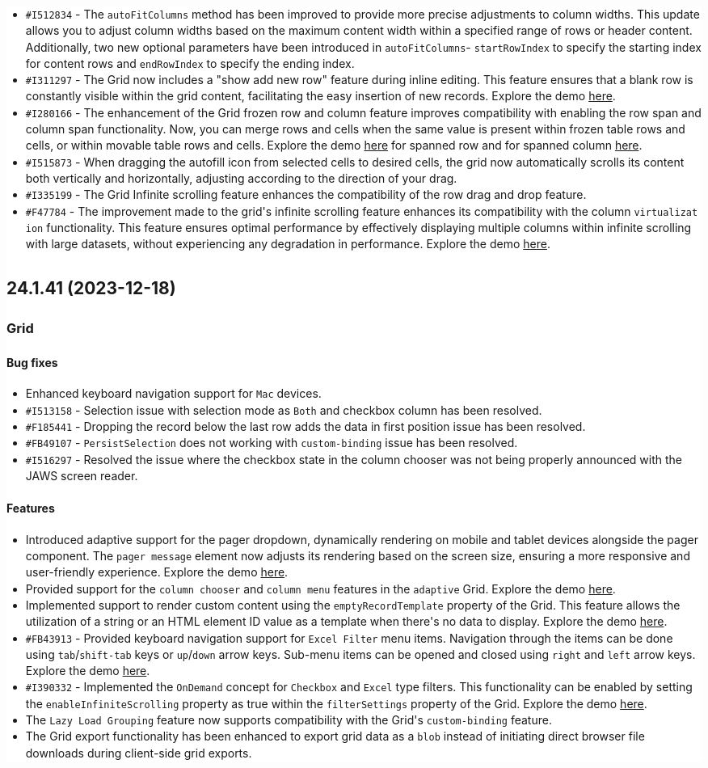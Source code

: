 - `#I512834` - The `autoFitColumns` method has been improved to provide more precise adjustments to column widths. This update allows you to adjust column widths based on the maximum content width within a specified range of rows or header content. Additionally, two new optional parameters have been introduced in `autoFitColumns`- `startRowIndex` to specify the starting index for content rows and `endRowIndex` to specify the ending index.
- `#I311297` - The Grid now includes a "show add new row" feature during inline editing. This feature ensures that a blank row is constantly visible within the grid content, facilitating the easy insertion of new records. Explore the demo [here](https://ej2.syncfusion.com/react/demos/#/bootstrap5/grid/normal-edit).
- `#I280166` - The enhancement of the Grid frozen row and column feature improves compatibility with enabling the row span and column span functionality. Now, you can merge rows and cells when the same value is present within frozen table rows and cells, or within movable table rows and cells. Explore the demo [here](https://ej2.syncfusion.com/react/demos/#/bootstrap5/grid/row-spanning) for spanned row and for spanned column [here](https://ej2.syncfusion.com/react/demos/#/bootstrap5/grid/column-spanning).
- `#I515873` - When dragging the autofill icon from selected cells to desired cells, the grid now automatically scrolls its content both vertically and horizontally, adjusting according to the direction of your drag.
- `#I335199` - The Grid Infinite scrolling feature enhances the compatibility of the row drag and drop feature.
- `#F47784` - The improvement made to the grid's infinite scrolling feature enhances its compatibility with the column `virtualization` functionality. This feature ensures optimal performance by effectively displaying multiple columns within infinite scrolling with large datasets, without experiencing any degradation in performance. Explore the demo [here](https://ej2.syncfusion.com/react/demos/#/bootstrap5/grid/infinite-scrolling).

## 24.1.41 (2023-12-18)

### Grid

#### Bug fixes

- Enhanced keyboard navigation support for `Mac` devices.
- `#I513158` - Selection issue with selection mode as `Both` and checkbox column has been resolved.
- `#F185441` - Dropping the record below the last row adds the data in first position issue has been resolved.
- `#FB49107` - `PersistSelection` does not working with `custom-binding` issue has been resolved.
- `#I516297` - Resolved the issue where the checkbox state in the column chooser was not being properly announced with the JAWS screen reader.

#### Features

- Introduced adaptive support for the pager dropdown, dynamically rendering on mobile and tablet devices alongside the pager component. The `pager message` element now adjusts its rendering based on the screen size, ensuring a more responsive and user-friendly experience. Explore the demo [here](https://ej2.syncfusion.com/demos/#/bootstrap5/grid/adaptive-layout.html).
- Provided support for the `column chooser` and `column menu` features in the `adaptive` Grid. Explore the demo [here](https://ej2.syncfusion.com/demos/#/bootstrap5/grid/adaptive-layout.html).
- Implemented support to render custom content using the `emptyRecordTemplate` property of the Grid. This feature allows the utilization of a string or an HTML element ID value as a template when there's no data to display. Explore the demo [here](https://ej2.syncfusion.com/demos/#/bootstrap5/grid/empty-record-template.html).
- `#FB43913` - Provided keyboard navigation support for `Excel Filter` menu items. Navigation through the items can be done using `tab`/`shift-tab` keys or `up`/`down` arrow keys. Sub-menu items can be opened and closed using `right` and `left` arrow keys. Explore the demo [here](https://ej2.syncfusion.com/demos/#/bootstrap5/grid/filter-menu.html).
- `#I390332` - Implemented the `OnDemand` concept for `Checkbox` and `Excel` type filters. This functionality can be enabled by setting the `enableInfiniteScrolling` property as true within the `filterSettings` property of the Grid. Explore the demo [here](https://ej2.syncfusion.com/demos/#/bootstrap5/grid/filter-menu.html).
- The `Lazy Load Grouping` feature now supports compatibility with the Grid's `custom-binding` feature.
- The Grid export functionality has been enhanced to export grid data as a `blob` instead of initiating direct browser file downloads during client-side grid exports.